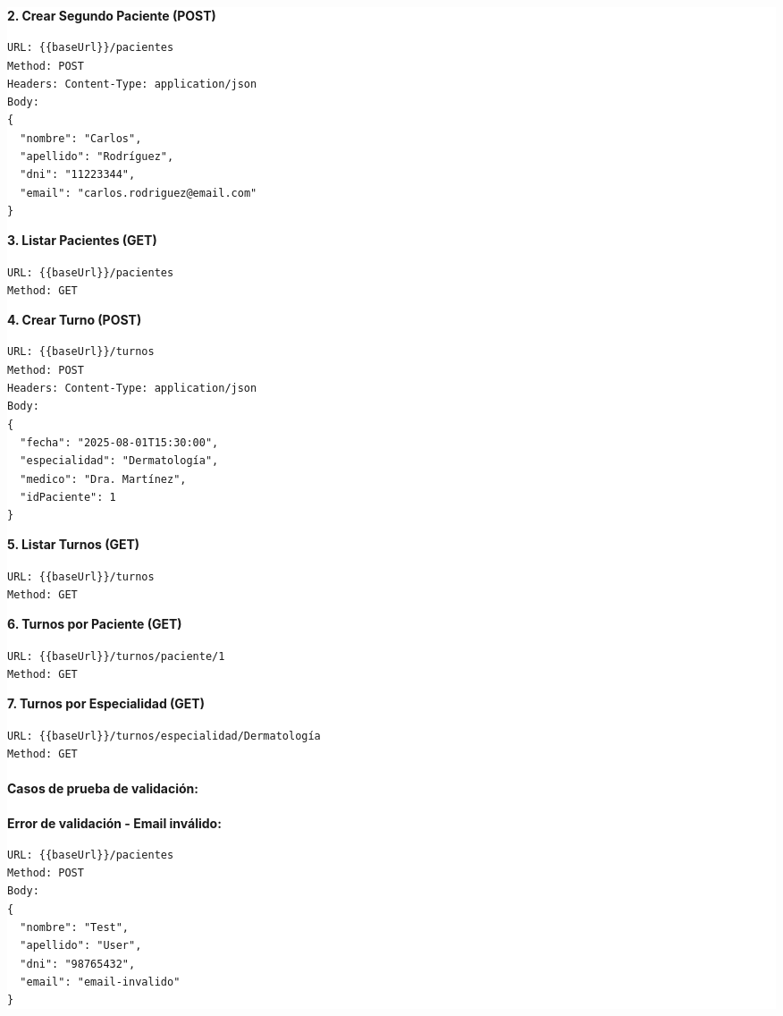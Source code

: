 **2. Crear Segundo Paciente (POST)**
```
URL: {{baseUrl}}/pacientes
Method: POST
Headers: Content-Type: application/json
Body:
{
  "nombre": "Carlos",
  "apellido": "Rodríguez",
  "dni": "11223344", 
  "email": "carlos.rodriguez@email.com"
}
```

**3. Listar Pacientes (GET)**
```
URL: {{baseUrl}}/pacientes
Method: GET
```

**4. Crear Turno (POST)**
```
URL: {{baseUrl}}/turnos
Method: POST
Headers: Content-Type: application/json
Body:
{
  "fecha": "2025-08-01T15:30:00",
  "especialidad": "Dermatología",
  "medico": "Dra. Martínez",
  "idPaciente": 1
}
```

**5. Listar Turnos (GET)**
```
URL: {{baseUrl}}/turnos
Method: GET
```

**6. Turnos por Paciente (GET)**
```
URL: {{baseUrl}}/turnos/paciente/1
Method: GET
```

**7. Turnos por Especialidad (GET)**
```
URL: {{baseUrl}}/turnos/especialidad/Dermatología
Method: GET
```

#### Casos de prueba de validación:

**Error de validación - Email inválido:**
```
URL: {{baseUrl}}/pacientes
Method: POST
Body:
{
  "nombre": "Test",
  "apellido": "User",
  "dni": "98765432",
  "email": "email-invalido"
}
```
